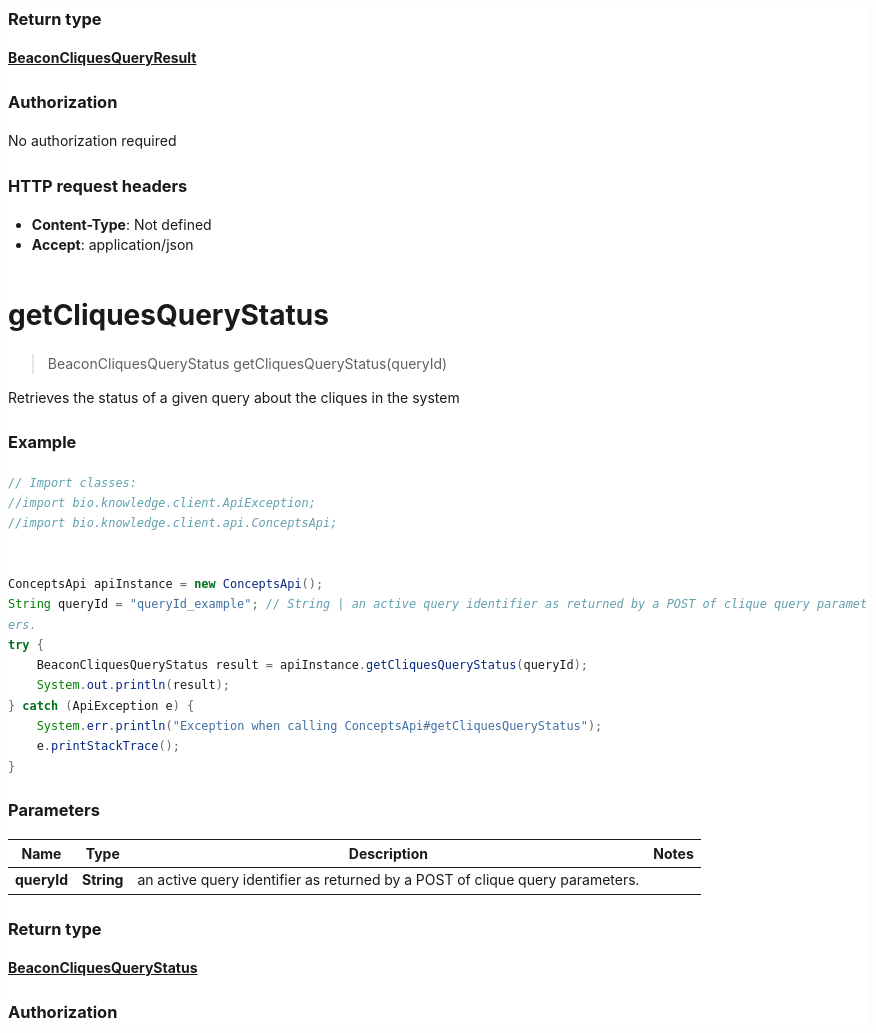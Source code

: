 ### Return type

[**BeaconCliquesQueryResult**](BeaconCliquesQueryResult.md)

### Authorization

No authorization required

### HTTP request headers

 - **Content-Type**: Not defined
 - **Accept**: application/json

<a name="getCliquesQueryStatus"></a>
# **getCliquesQueryStatus**
> BeaconCliquesQueryStatus getCliquesQueryStatus(queryId)



Retrieves the status of a given query about the cliques in the system 

### Example
```java
// Import classes:
//import bio.knowledge.client.ApiException;
//import bio.knowledge.client.api.ConceptsApi;


ConceptsApi apiInstance = new ConceptsApi();
String queryId = "queryId_example"; // String | an active query identifier as returned by a POST of clique query parameters.
try {
    BeaconCliquesQueryStatus result = apiInstance.getCliquesQueryStatus(queryId);
    System.out.println(result);
} catch (ApiException e) {
    System.err.println("Exception when calling ConceptsApi#getCliquesQueryStatus");
    e.printStackTrace();
}
```

### Parameters

Name | Type | Description  | Notes
------------- | ------------- | ------------- | -------------
 **queryId** | **String**| an active query identifier as returned by a POST of clique query parameters. |

### Return type

[**BeaconCliquesQueryStatus**](BeaconCliquesQueryStatus.md)

### Authorization

